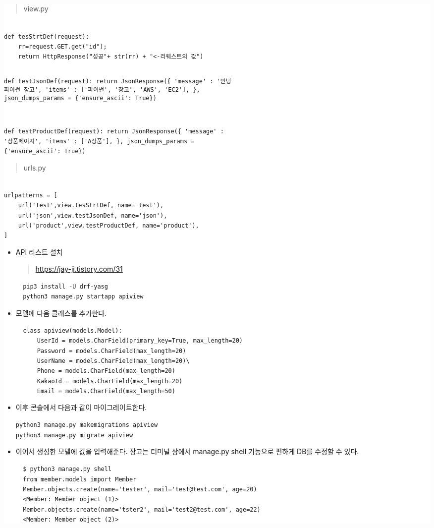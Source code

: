 >view.py

<code>
def tesStrtDef(request):
    rr=request.GET.get("id");
    return HttpResponse("성공"+ str(rr) + "<-리퀘스트의 값")
    
def testJsonDef(request):
    return JsonResponse({
            'message' : '안녕 파이썬 장고',
            'items' : ['파이썬', '장고', 'AWS', 'EC2'],
        }, json_dumps_params = {'ensure_ascii': True})
        
def testProductDef(request):
    return JsonResponse({
            'message' : '상품페이지',
            'items' : ['A상품'],
        }, json_dumps_params = {'ensure_ascii': True})
</code>

> urls.py

<code>
urlpatterns = [
    url('test',view.tesStrtDef, name='test'),
    url('json',view.testJsonDef, name='json'),
    url('product',view.testProductDef, name='product'),
]
</code>

- API 리스트 설치
    >https://jay-ji.tistory.com/31

        pip3 install -U drf-yasg
        python3 manage.py startapp apiview

- 모델에 다음 클래스를 추가한다.


        class apiview(models.Model):
            UserId = models.CharField(primary_key=True, max_length=20)
		    Password = models.CharField(max_length=20)
		    UserName = models.CharField(max_length=20)\
		    Phone = models.CharField(max_length=20)
    	    KakaoId = models.CharField(max_length=20)
    	    Email = models.CharField(max_length=50)

- 이후 콘솔에서 다음과 같이 마이그레이트한다.

      python3 manage.py makemigrations apiview
      python3 manage.py migrate apiview

- 이어서 생성한 모델에 값을 입력해준다. 장고는 터미널 상에서 manage.py shell 기능으로 편하게 DB를 수정할 수 있다.

        $ python3 manage.py shell
        from member.models import Member
        Member.objects.create(name='tester', mail='test@test.com', age=20)
        <Member: Member object (1)>
        Member.objects.create(name='tster2', mail='test2@test.com', age=22)
        <Member: Member object (2)>
